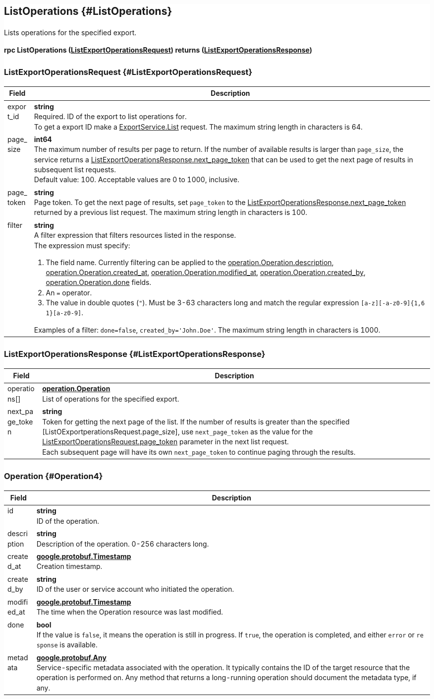 
## ListOperations {#ListOperations}

Lists operations for the specified export.

**rpc ListOperations ([ListExportOperationsRequest](#ListExportOperationsRequest)) returns ([ListExportOperationsResponse](#ListExportOperationsResponse))**

### ListExportOperationsRequest {#ListExportOperationsRequest}

Field | Description
--- | ---
export_id | **string**<br>Required. ID of the export to list operations for. <br>To get a export ID make a [ExportService.List](#List) request. The maximum string length in characters is 64.
page_size | **int64**<br>The maximum number of results per page to return. If the number of available results is larger than `page_size`, the service returns a [ListExportOperationsResponse.next_page_token](#ListExportOperationsResponse) that can be used to get the next page of results in subsequent list requests. <br>Default value: 100. Acceptable values are 0 to 1000, inclusive.
page_token | **string**<br>Page token. To get the next page of results, set `page_token` to the [ListExportOperationsResponse.next_page_token](#ListExportOperationsResponse) returned by a previous list request. The maximum string length in characters is 100.
filter | **string**<br>A filter expression that filters resources listed in the response. <br>The expression must specify: <ol><li>The field name. Currently filtering can be applied to the [operation.Operation.description](#Operation4), [operation.Operation.created_at](#Operation4), [operation.Operation.modified_at](#Operation4), [operation.Operation.created_by](#Operation4), [operation.Operation.done](#Operation4) fields. </li><li>An `=` operator. </li><li>The value in double quotes (`"`). Must be 3-63 characters long and match the regular expression `[a-z][-a-z0-9]{1,61}[a-z0-9]`. </li></ol>Examples of a filter: `done=false`, `created_by='John.Doe'`. The maximum string length in characters is 1000.


### ListExportOperationsResponse {#ListExportOperationsResponse}

Field | Description
--- | ---
operations[] | **[operation.Operation](#Operation4)**<br>List of operations for the specified export. 
next_page_token | **string**<br>Token for getting the next page of the list. If the number of results is greater than the specified [ListOExportperationsRequest.page_size], use `next_page_token` as the value for the [ListExportOperationsRequest.page_token](#ListExportOperationsRequest) parameter in the next list request. <br>Each subsequent page will have its own `next_page_token` to continue paging through the results. 


### Operation {#Operation4}

Field | Description
--- | ---
id | **string**<br>ID of the operation. 
description | **string**<br>Description of the operation. 0-256 characters long. 
created_at | **[google.protobuf.Timestamp](https://developers.google.com/protocol-buffers/docs/reference/google.protobuf#timestamp)**<br>Creation timestamp. 
created_by | **string**<br>ID of the user or service account who initiated the operation. 
modified_at | **[google.protobuf.Timestamp](https://developers.google.com/protocol-buffers/docs/reference/google.protobuf#timestamp)**<br>The time when the Operation resource was last modified. 
done | **bool**<br>If the value is `false`, it means the operation is still in progress. If `true`, the operation is completed, and either `error` or `response` is available. 
metadata | **[google.protobuf.Any](https://developers.google.com/protocol-buffers/docs/proto3#any)**<br>Service-specific metadata associated with the operation. It typically contains the ID of the target resource that the operation is performed on. Any method that returns a long-running operation should document the metadata type, if any. 